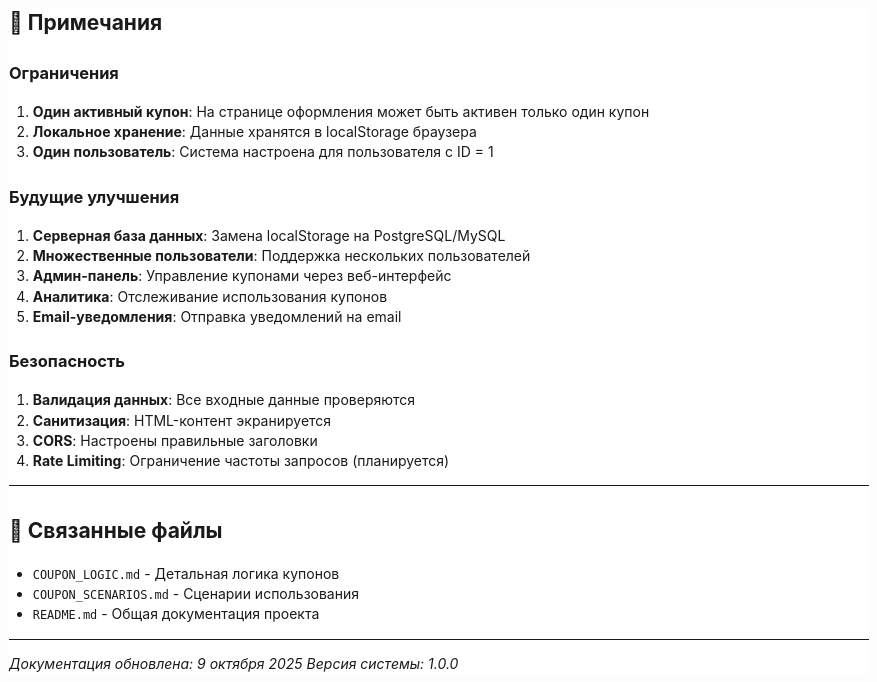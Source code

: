 
## 📝 Примечания

### Ограничения
1. **Один активный купон**: На странице оформления может быть активен только один купон
2. **Локальное хранение**: Данные хранятся в localStorage браузера
3. **Один пользователь**: Система настроена для пользователя с ID = 1

### Будущие улучшения
1. **Серверная база данных**: Замена localStorage на PostgreSQL/MySQL
2. **Множественные пользователи**: Поддержка нескольких пользователей
3. **Админ-панель**: Управление купонами через веб-интерфейс
4. **Аналитика**: Отслеживание использования купонов
5. **Email-уведомления**: Отправка уведомлений на email

### Безопасность
1. **Валидация данных**: Все входные данные проверяются
2. **Санитизация**: HTML-контент экранируется
3. **CORS**: Настроены правильные заголовки
4. **Rate Limiting**: Ограничение частоты запросов (планируется)

---

## 🔗 Связанные файлы

- `COUPON_LOGIC.md` - Детальная логика купонов
- `COUPON_SCENARIOS.md` - Сценарии использования
- `README.md` - Общая документация проекта

---

*Документация обновлена: 9 октября 2025*
*Версия системы: 1.0.0*

